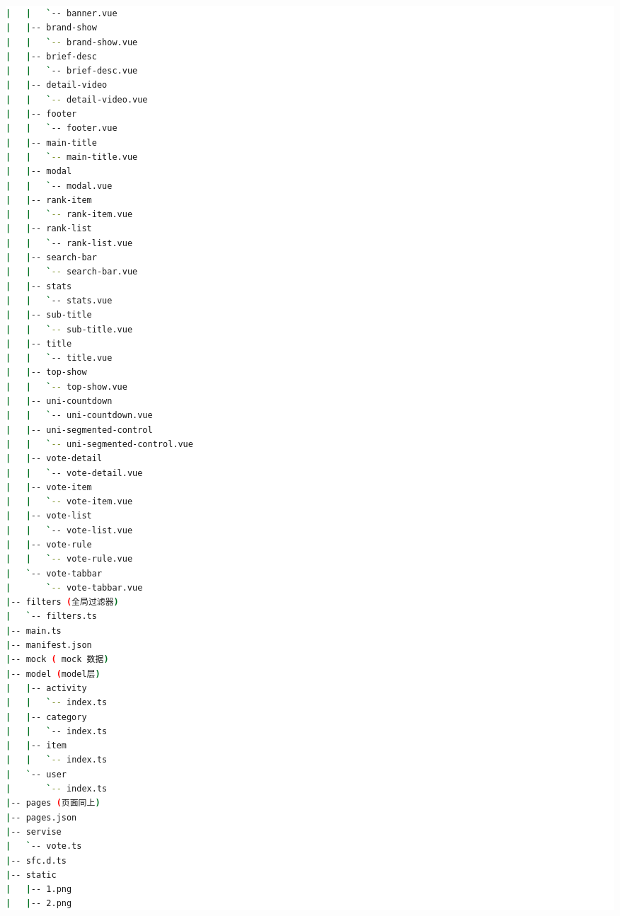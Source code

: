 ```bash
|   |   `-- banner.vue
|   |-- brand-show
|   |   `-- brand-show.vue
|   |-- brief-desc
|   |   `-- brief-desc.vue
|   |-- detail-video
|   |   `-- detail-video.vue
|   |-- footer
|   |   `-- footer.vue
|   |-- main-title
|   |   `-- main-title.vue
|   |-- modal
|   |   `-- modal.vue
|   |-- rank-item
|   |   `-- rank-item.vue
|   |-- rank-list
|   |   `-- rank-list.vue
|   |-- search-bar
|   |   `-- search-bar.vue
|   |-- stats
|   |   `-- stats.vue
|   |-- sub-title
|   |   `-- sub-title.vue
|   |-- title
|   |   `-- title.vue
|   |-- top-show
|   |   `-- top-show.vue
|   |-- uni-countdown
|   |   `-- uni-countdown.vue
|   |-- uni-segmented-control
|   |   `-- uni-segmented-control.vue
|   |-- vote-detail
|   |   `-- vote-detail.vue
|   |-- vote-item
|   |   `-- vote-item.vue
|   |-- vote-list
|   |   `-- vote-list.vue
|   |-- vote-rule
|   |   `-- vote-rule.vue
|   `-- vote-tabbar
|       `-- vote-tabbar.vue
|-- filters (全局过滤器)
|   `-- filters.ts
|-- main.ts
|-- manifest.json
|-- mock ( mock 数据)
|-- model (model层)
|   |-- activity
|   |   `-- index.ts
|   |-- category
|   |   `-- index.ts
|   |-- item
|   |   `-- index.ts
|   `-- user
|       `-- index.ts
|-- pages (页面同上)
|-- pages.json
|-- servise
|   `-- vote.ts
|-- sfc.d.ts
|-- static
|   |-- 1.png
|   |-- 2.png
```